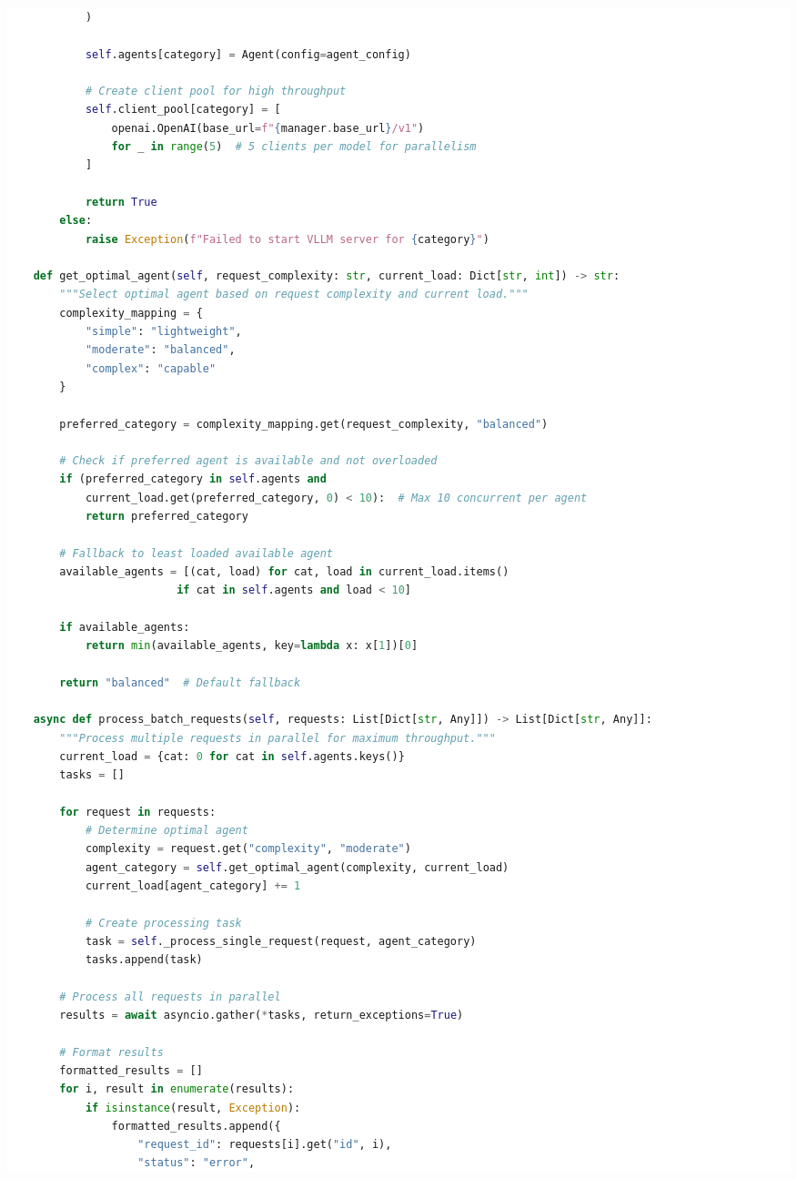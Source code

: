 ```python
            )
            
            self.agents[category] = Agent(config=agent_config)
            
            # Create client pool for high throughput
            self.client_pool[category] = [
                openai.OpenAI(base_url=f"{manager.base_url}/v1")
                for _ in range(5)  # 5 clients per model for parallelism
            ]
            
            return True
        else:
            raise Exception(f"Failed to start VLLM server for {category}")
    
    def get_optimal_agent(self, request_complexity: str, current_load: Dict[str, int]) -> str:
        """Select optimal agent based on request complexity and current load."""
        complexity_mapping = {
            "simple": "lightweight",
            "moderate": "balanced", 
            "complex": "capable"
        }
        
        preferred_category = complexity_mapping.get(request_complexity, "balanced")
        
        # Check if preferred agent is available and not overloaded
        if (preferred_category in self.agents and 
            current_load.get(preferred_category, 0) < 10):  # Max 10 concurrent per agent
            return preferred_category
        
        # Fallback to least loaded available agent
        available_agents = [(cat, load) for cat, load in current_load.items() 
                          if cat in self.agents and load < 10]
        
        if available_agents:
            return min(available_agents, key=lambda x: x[1])[0]
        
        return "balanced"  # Default fallback
    
    async def process_batch_requests(self, requests: List[Dict[str, Any]]) -> List[Dict[str, Any]]:
        """Process multiple requests in parallel for maximum throughput."""
        current_load = {cat: 0 for cat in self.agents.keys()}
        tasks = []
        
        for request in requests:
            # Determine optimal agent
            complexity = request.get("complexity", "moderate")
            agent_category = self.get_optimal_agent(complexity, current_load)
            current_load[agent_category] += 1
            
            # Create processing task
            task = self._process_single_request(request, agent_category)
            tasks.append(task)
        
        # Process all requests in parallel
        results = await asyncio.gather(*tasks, return_exceptions=True)
        
        # Format results
        formatted_results = []
        for i, result in enumerate(results):
            if isinstance(result, Exception):
                formatted_results.append({
                    "request_id": requests[i].get("id", i),
                    "status": "error",
```